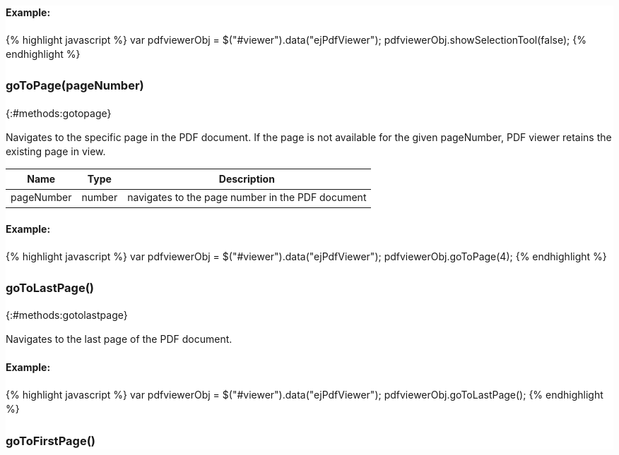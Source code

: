 #### Example:

{% highlight javascript %}
var pdfviewerObj = $("#viewer").data("ejPdfViewer");
pdfviewerObj.showSelectionTool(false);
{% endhighlight %}

### goToPage(pageNumber)

{:#methods:gotopage}

Navigates to the specific page in the PDF document. If the page is not available for the given pageNumber, PDF viewer retains the existing page in view.

<table class="params">
<thead>
<tr>
<th>Name</th>
<th>Type</th>
<th>Description</th>
</tr>
</thead>
<tbody>
<tr>
<td class="name">
pageNumber</td>
<td class="type"><span class="param-type">number</span></td>
<td class="description">navigates to the page number in the PDF document</td>
</tr>
</tbody>
</table>

#### Example:

{% highlight javascript %}
var pdfviewerObj = $("#viewer").data("ejPdfViewer");
pdfviewerObj.goToPage(4);
{% endhighlight %}


### goToLastPage()

{:#methods:gotolastpage}

Navigates to the last page of the PDF document.

#### Example:

{% highlight javascript %}
var pdfviewerObj = $("#viewer").data("ejPdfViewer");
pdfviewerObj.goToLastPage();
{% endhighlight %}


### goToFirstPage()
